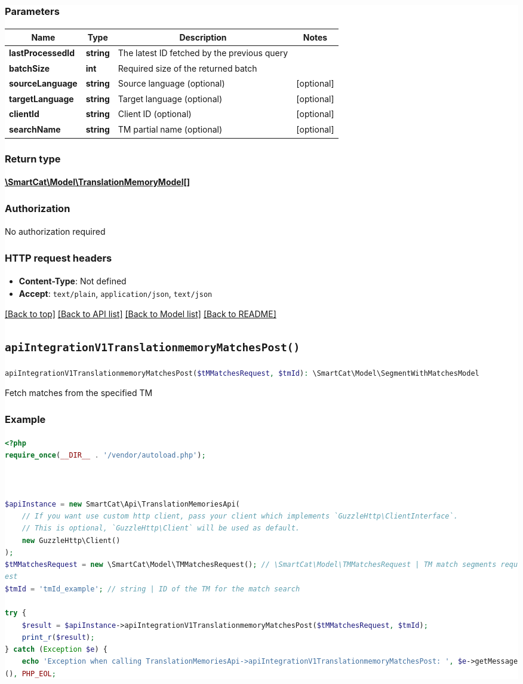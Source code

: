 
### Parameters

| Name | Type | Description  | Notes |
| ------------- | ------------- | ------------- | ------------- |
| **lastProcessedId** | **string**| The latest ID fetched by the previous query | |
| **batchSize** | **int**| Required size of the returned batch | |
| **sourceLanguage** | **string**| Source language (optional) | [optional] |
| **targetLanguage** | **string**| Target language (optional) | [optional] |
| **clientId** | **string**| Client ID (optional) | [optional] |
| **searchName** | **string**| TM partial name (optional) | [optional] |

### Return type

[**\SmartCat\Model\TranslationMemoryModel[]**](../Model/TranslationMemoryModel.md)

### Authorization

No authorization required

### HTTP request headers

- **Content-Type**: Not defined
- **Accept**: `text/plain`, `application/json`, `text/json`

[[Back to top]](#) [[Back to API list]](../../README.md#endpoints)
[[Back to Model list]](../../README.md#models)
[[Back to README]](../../README.md)

## `apiIntegrationV1TranslationmemoryMatchesPost()`

```php
apiIntegrationV1TranslationmemoryMatchesPost($tMMatchesRequest, $tmId): \SmartCat\Model\SegmentWithMatchesModel
```

Fetch matches from the specified TM

### Example

```php
<?php
require_once(__DIR__ . '/vendor/autoload.php');



$apiInstance = new SmartCat\Api\TranslationMemoriesApi(
    // If you want use custom http client, pass your client which implements `GuzzleHttp\ClientInterface`.
    // This is optional, `GuzzleHttp\Client` will be used as default.
    new GuzzleHttp\Client()
);
$tMMatchesRequest = new \SmartCat\Model\TMMatchesRequest(); // \SmartCat\Model\TMMatchesRequest | TM match segments request
$tmId = 'tmId_example'; // string | ID of the TM for the match search

try {
    $result = $apiInstance->apiIntegrationV1TranslationmemoryMatchesPost($tMMatchesRequest, $tmId);
    print_r($result);
} catch (Exception $e) {
    echo 'Exception when calling TranslationMemoriesApi->apiIntegrationV1TranslationmemoryMatchesPost: ', $e->getMessage(), PHP_EOL;
```